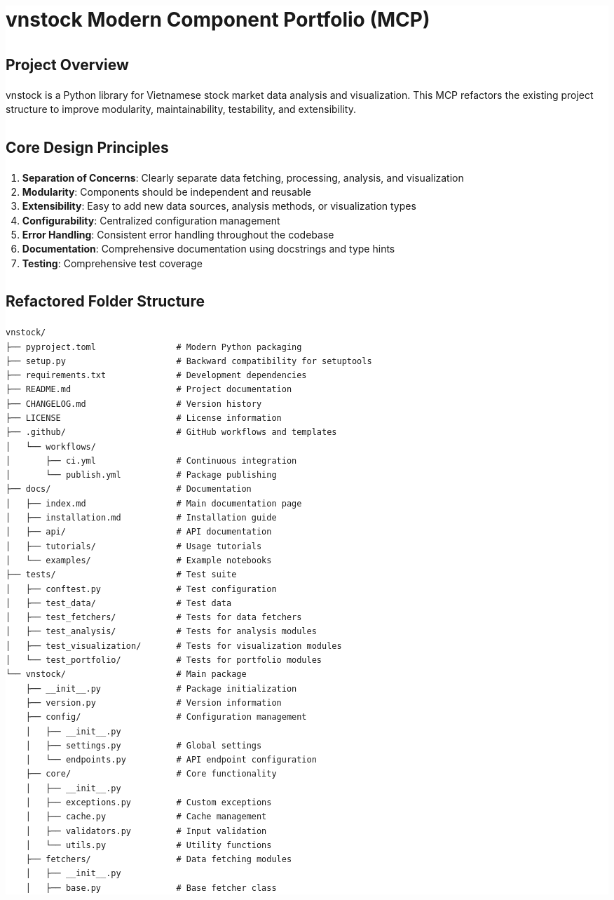 # vnstock Modern Component Portfolio (MCP)

## Project Overview

vnstock is a Python library for Vietnamese stock market data analysis and visualization. This MCP refactors the existing project structure to improve modularity, maintainability, testability, and extensibility.

## Core Design Principles

1. **Separation of Concerns**: Clearly separate data fetching, processing, analysis, and visualization
2. **Modularity**: Components should be independent and reusable
3. **Extensibility**: Easy to add new data sources, analysis methods, or visualization types
4. **Configurability**: Centralized configuration management
5. **Error Handling**: Consistent error handling throughout the codebase
6. **Documentation**: Comprehensive documentation using docstrings and type hints
7. **Testing**: Comprehensive test coverage

## Refactored Folder Structure

```
vnstock/
├── pyproject.toml                # Modern Python packaging
├── setup.py                      # Backward compatibility for setuptools
├── requirements.txt              # Development dependencies
├── README.md                     # Project documentation
├── CHANGELOG.md                  # Version history
├── LICENSE                       # License information
├── .github/                      # GitHub workflows and templates
│   └── workflows/
│       ├── ci.yml                # Continuous integration
│       └── publish.yml           # Package publishing
├── docs/                         # Documentation
│   ├── index.md                  # Main documentation page
│   ├── installation.md           # Installation guide
│   ├── api/                      # API documentation
│   ├── tutorials/                # Usage tutorials
│   └── examples/                 # Example notebooks
├── tests/                        # Test suite
│   ├── conftest.py               # Test configuration
│   ├── test_data/                # Test data
│   ├── test_fetchers/            # Tests for data fetchers
│   ├── test_analysis/            # Tests for analysis modules
│   ├── test_visualization/       # Tests for visualization modules
│   └── test_portfolio/           # Tests for portfolio modules
└── vnstock/                      # Main package
    ├── __init__.py               # Package initialization
    ├── version.py                # Version information
    ├── config/                   # Configuration management
    │   ├── __init__.py
    │   ├── settings.py           # Global settings
    │   └── endpoints.py          # API endpoint configuration
    ├── core/                     # Core functionality
    │   ├── __init__.py
    │   ├── exceptions.py         # Custom exceptions
    │   ├── cache.py              # Cache management
    │   ├── validators.py         # Input validation
    │   └── utils.py              # Utility functions
    ├── fetchers/                 # Data fetching modules
    │   ├── __init__.py
    │   ├── base.py               # Base fetcher class
```